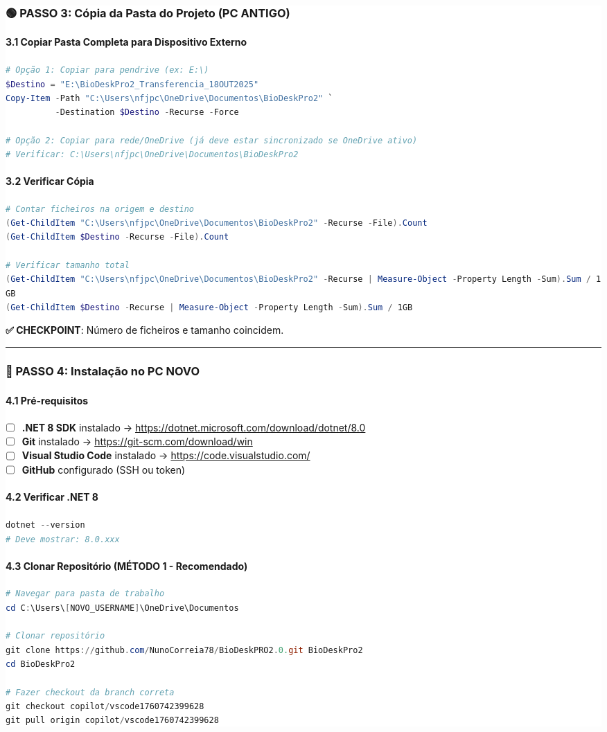 
### 🟢 PASSO 3: Cópia da Pasta do Projeto (PC ANTIGO)

#### 3.1 Copiar Pasta Completa para Dispositivo Externo
```powershell
# Opção 1: Copiar para pendrive (ex: E:\)
$Destino = "E:\BioDeskPro2_Transferencia_18OUT2025"
Copy-Item -Path "C:\Users\nfjpc\OneDrive\Documentos\BioDeskPro2" `
          -Destination $Destino -Recurse -Force

# Opção 2: Copiar para rede/OneDrive (já deve estar sincronizado se OneDrive ativo)
# Verificar: C:\Users\nfjpc\OneDrive\Documentos\BioDeskPro2
```

#### 3.2 Verificar Cópia
```powershell
# Contar ficheiros na origem e destino
(Get-ChildItem "C:\Users\nfjpc\OneDrive\Documentos\BioDeskPro2" -Recurse -File).Count
(Get-ChildItem $Destino -Recurse -File).Count

# Verificar tamanho total
(Get-ChildItem "C:\Users\nfjpc\OneDrive\Documentos\BioDeskPro2" -Recurse | Measure-Object -Property Length -Sum).Sum / 1GB
(Get-ChildItem $Destino -Recurse | Measure-Object -Property Length -Sum).Sum / 1GB
```

**✅ CHECKPOINT**: Número de ficheiros e tamanho coincidem.

---

### 🔵 PASSO 4: Instalação no PC NOVO

#### 4.1 Pré-requisitos
- [ ] **.NET 8 SDK** instalado → https://dotnet.microsoft.com/download/dotnet/8.0
- [ ] **Git** instalado → https://git-scm.com/download/win
- [ ] **Visual Studio Code** instalado → https://code.visualstudio.com/
- [ ] **GitHub** configurado (SSH ou token)

#### 4.2 Verificar .NET 8
```powershell
dotnet --version
# Deve mostrar: 8.0.xxx
```

#### 4.3 Clonar Repositório (MÉTODO 1 - Recomendado)
```powershell
# Navegar para pasta de trabalho
cd C:\Users\[NOVO_USERNAME]\OneDrive\Documentos

# Clonar repositório
git clone https://github.com/NunoCorreia78/BioDeskPRO2.0.git BioDeskPro2
cd BioDeskPro2

# Fazer checkout da branch correta
git checkout copilot/vscode1760742399628
git pull origin copilot/vscode1760742399628
```
